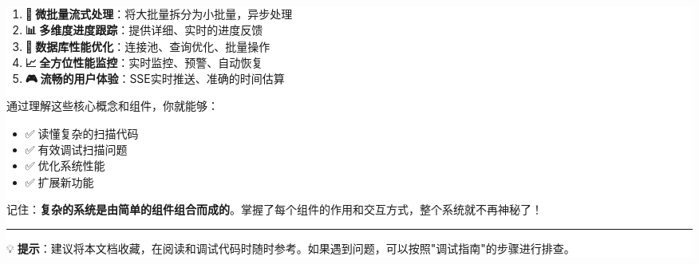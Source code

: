 1. **🔄 微批量流式处理**：将大批量拆分为小批量，异步处理
2. **📊 多维度进度跟踪**：提供详细、实时的进度反馈
3. **💾 数据库性能优化**：连接池、查询优化、批量操作
4. **📈 全方位性能监控**：实时监控、预警、自动恢复
5. **🎮 流畅的用户体验**：SSE实时推送、准确的时间估算

通过理解这些核心概念和组件，你就能够：
- ✅ 读懂复杂的扫描代码
- ✅ 有效调试扫描问题
- ✅ 优化系统性能
- ✅ 扩展新功能

记住：**复杂的系统是由简单的组件组合而成的**。掌握了每个组件的作用和交互方式，整个系统就不再神秘了！

---

💡 **提示**：建议将本文档收藏，在阅读和调试代码时随时参考。如果遇到问题，可以按照"调试指南"的步骤进行排查。